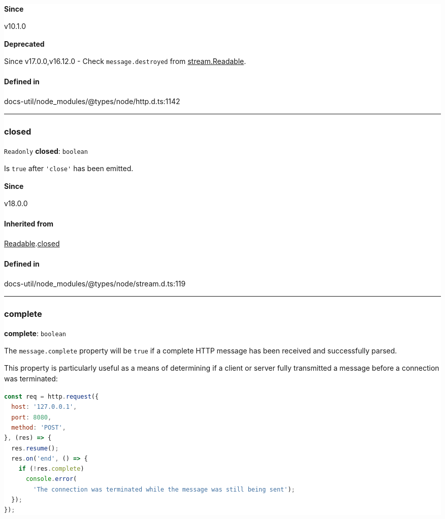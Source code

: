 **Since**

v10.1.0

**Deprecated**

Since v17.0.0,v16.12.0 - Check `message.destroyed` from <a href="stream.html#class-streamreadable" class="type">stream.Readable</a>.

#### Defined in

docs-util/node_modules/@types/node/http.d.ts:1142

___

### closed

 `Readonly` **closed**: `boolean`

Is `true` after `'close'` has been emitted.

**Since**

v18.0.0

#### Inherited from

[Readable](Readable.md).[closed](Readable.md#closed)

#### Defined in

docs-util/node_modules/@types/node/stream.d.ts:119

___

### complete

 **complete**: `boolean`

The `message.complete` property will be `true` if a complete HTTP message has
been received and successfully parsed.

This property is particularly useful as a means of determining if a client or
server fully transmitted a message before a connection was terminated:

```js
const req = http.request({
  host: '127.0.0.1',
  port: 8080,
  method: 'POST',
}, (res) => {
  res.resume();
  res.on('end', () => {
    if (!res.complete)
      console.error(
        'The connection was terminated while the message was still being sent');
  });
});
```
